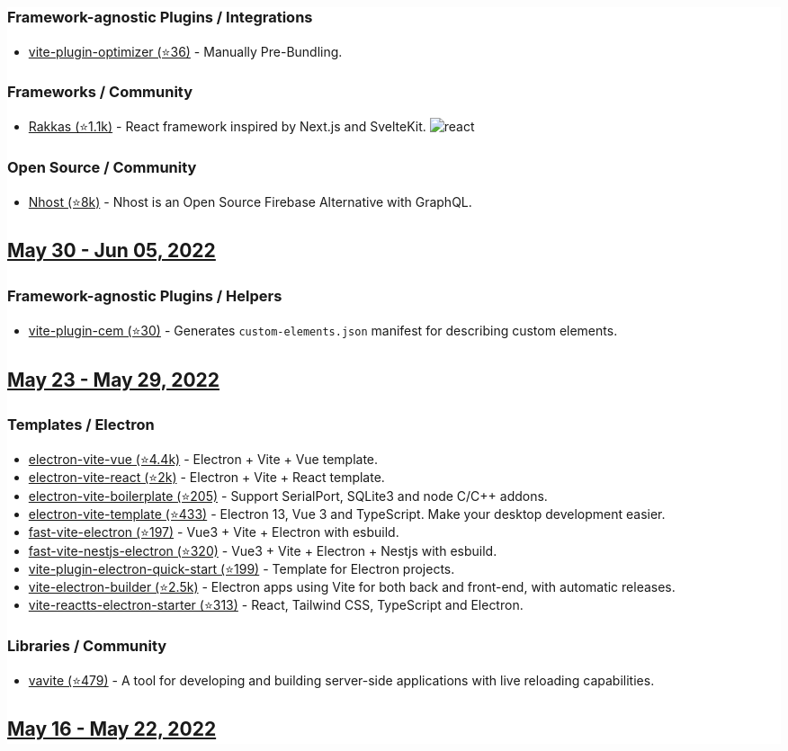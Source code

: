 ### Framework-agnostic Plugins / Integrations

*   [vite-plugin-optimizer (⭐36)](https://github.com/vite-plugin/vite-plugin-optimizer) - Manually Pre-Bundling.

### Frameworks / Community

*   [Rakkas (⭐1.1k)](https://github.com/rakkasjs/rakkasjs) - React framework inspired by Next.js and SvelteKit. ![react](https://img.shields.io/badge/-React-4ab2cf)

### Open Source / Community

*   [Nhost (⭐8k)](https://github.com/nhost/nhost) - Nhost is an Open Source Firebase Alternative with GraphQL.

## [May 30 - Jun 05, 2022](/content/2022/22/README.md)

### Framework-agnostic Plugins / Helpers

*   [vite-plugin-cem (⭐30)](https://github.com/Kamiapp-fr/vite-plugin-cem) - Generates `custom-elements.json` manifest for describing custom elements.

## [May 23 - May 29, 2022](/content/2022/21/README.md)

### Templates / Electron

*   [electron-vite-vue (⭐4.4k)](https://github.com/electron-vite/electron-vite-vue) - Electron + Vite + Vue template.
*   [electron-vite-react (⭐2k)](https://github.com/electron-vite/electron-vite-react) - Electron + Vite + React template.
*   [electron-vite-boilerplate (⭐205)](https://github.com/electron-vite/electron-vite-boilerplate) - Support SerialPort, SQLite3 and node C/C++ addons.
*   [electron-vite-template (⭐433)](https://github.com/umbrella22/electron-vite-template) - Electron 13, Vue 3 and TypeScript. Make your desktop development easier.
*   [fast-vite-electron (⭐197)](https://github.com/ArcherGu/fast-vite-electron) - Vue3 + Vite + Electron with esbuild.
*   [fast-vite-nestjs-electron (⭐320)](https://github.com/ArcherGu/fast-vite-nestjs-electron) - Vue3 + Vite + Electron + Nestjs with esbuild.
*   [vite-plugin-electron-quick-start (⭐199)](https://github.com/electron-vite/vite-plugin-electron-quick-start) - Template for Electron projects.
*   [vite-electron-builder (⭐2.5k)](https://github.com/cawa-93/vite-electron-builder/) - Electron apps using Vite for both back and front-end, with automatic releases.
*   [vite-reactts-electron-starter (⭐313)](https://github.com/maxstue/vite-reactts-electron-starter) - React, Tailwind CSS, TypeScript and Electron.

### Libraries / Community

*   [vavite (⭐479)](https://github.com/cyco130/vavite) - A tool for developing and building server-side applications with live reloading capabilities.

## [May 16 - May 22, 2022](/content/2022/20/README.md)
